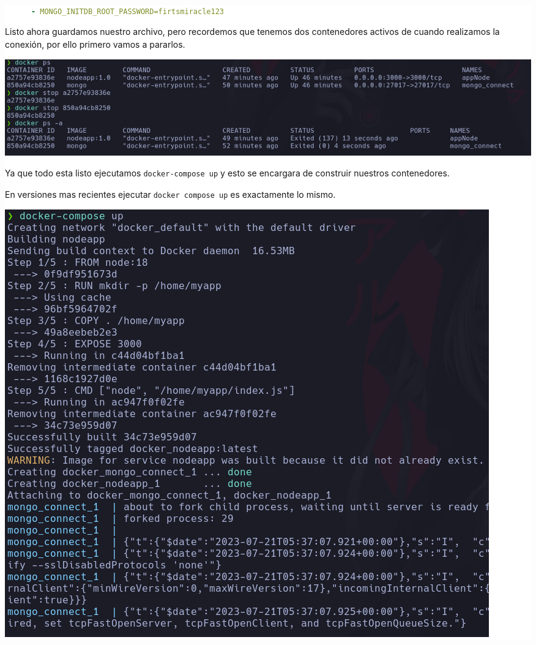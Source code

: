 ```yml
      - MONGO_INITDB_ROOT_PASSWORD=firtsmiracle123
```

Listo ahora guardamos nuestro archivo, pero recordemos que tenemos dos contenedores activos de cuando realizamos la conexión, por ello primero vamos a pararlos.

![](/assets/images/articles/2023-07-22-Docker/docker71.PNG)

Ya que todo esta listo ejecutamos `docker-compose up` y esto se encargara de construir nuestros contenedores.

En versiones mas recientes ejecutar `docker compose up` es exactamente lo mismo.

![](/assets/images/articles/2023-07-22-Docker/docker72.PNG)
